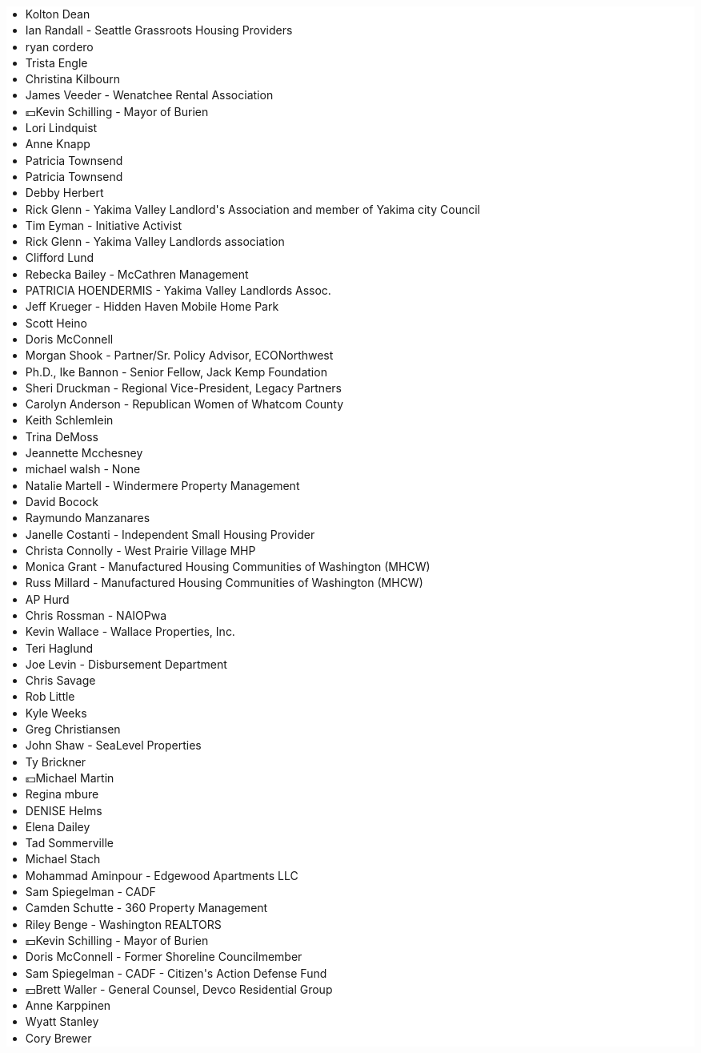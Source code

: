 * Kolton Dean
* Ian Randall - Seattle Grassroots Housing Providers
* ryan cordero
* Trista Engle
* Christina Kilbourn
* James Veeder - Wenatchee Rental Association
* 💵Kevin Schilling - Mayor of Burien
* Lori Lindquist
* Anne Knapp
* Patricia Townsend
* Patricia Townsend
* Debby Herbert
* Rick Glenn - Yakima Valley Landlord's Association and member of Yakima city Council
* Tim Eyman - Initiative Activist
* Rick Glenn - Yakima Valley Landlords association
* Clifford Lund
* Rebecka Bailey - McCathren Management
* PATRICIA HOENDERMIS - Yakima Valley Landlords Assoc.
* Jeff Krueger - Hidden Haven Mobile Home Park
* Scott Heino
* Doris McConnell
* Morgan Shook - Partner/Sr. Policy Advisor, ECONorthwest
* Ph.D., Ike Bannon - Senior Fellow, Jack Kemp Foundation
* Sheri Druckman - Regional Vice-President, Legacy Partners
* Carolyn Anderson - Republican Women of Whatcom County
* Keith Schlemlein
* Trina DeMoss
* Jeannette Mcchesney
* michael walsh - None
* Natalie Martell - Windermere Property Management
* David Bocock
* Raymundo Manzanares
* Janelle Costanti - Independent Small Housing Provider
* Christa Connolly - West Prairie Village MHP
* Monica Grant - Manufactured Housing Communities of Washington (MHCW)
* Russ Millard - Manufactured Housing Communities of Washington (MHCW)
* AP Hurd
* Chris Rossman - NAIOPwa
* Kevin Wallace - Wallace Properties, Inc.
* Teri Haglund
* Joe Levin - Disbursement Department
* Chris Savage
* Rob Little
* Kyle Weeks
* Greg Christiansen
* John Shaw - SeaLevel Properties
* Ty Brickner
* 💵Michael Martin
* Regina mbure
* DENISE Helms
* Elena Dailey
* Tad Sommerville
* Michael Stach
* Mohammad Aminpour - Edgewood Apartments LLC
* Sam Spiegelman - CADF
* Camden Schutte - 360 Property Management
* Riley Benge - Washington REALTORS
* 💵Kevin Schilling - Mayor of Burien
* Doris McConnell - Former Shoreline Councilmember
* Sam Spiegelman - CADF - Citizen's Action Defense Fund
* 💵Brett Waller - General Counsel, Devco Residential Group
* Anne Karppinen
* Wyatt Stanley
* Cory Brewer